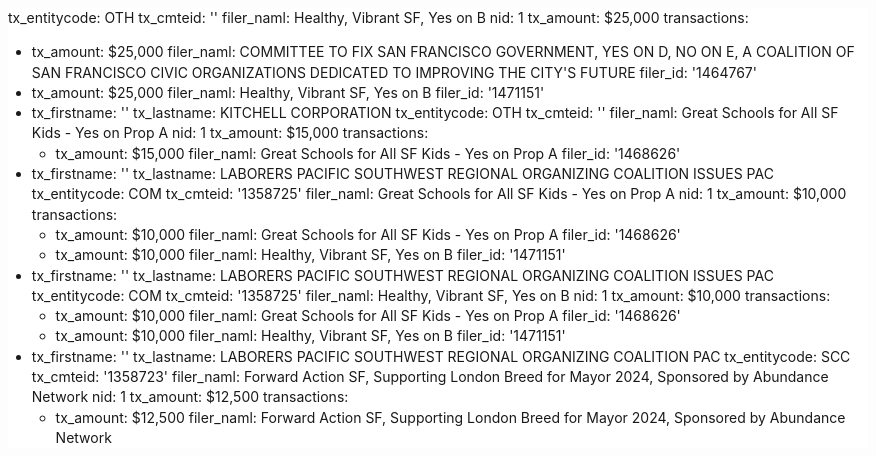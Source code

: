   tx_entitycode: OTH
  tx_cmteid: ''
  filer_naml: Healthy, Vibrant SF, Yes on B
  nid: 1
  tx_amount: $25,000
  transactions:
  - tx_amount: $25,000
    filer_naml: COMMITTEE TO FIX SAN FRANCISCO GOVERNMENT, YES ON D, NO ON E, A COALITION
      OF SAN FRANCISCO CIVIC ORGANIZATIONS DEDICATED TO IMPROVING THE CITY'S FUTURE
    filer_id: '1464767'
  - tx_amount: $25,000
    filer_naml: Healthy, Vibrant SF, Yes on B
    filer_id: '1471151'
- tx_firstname: ''
  tx_lastname: KITCHELL CORPORATION
  tx_entitycode: OTH
  tx_cmteid: ''
  filer_naml: Great Schools for All SF Kids - Yes on Prop A
  nid: 1
  tx_amount: $15,000
  transactions:
  - tx_amount: $15,000
    filer_naml: Great Schools for All SF Kids - Yes on Prop A
    filer_id: '1468626'
- tx_firstname: ''
  tx_lastname: LABORERS PACIFIC SOUTHWEST REGIONAL ORGANIZING COALITION ISSUES PAC
  tx_entitycode: COM
  tx_cmteid: '1358725'
  filer_naml: Great Schools for All SF Kids - Yes on Prop A
  nid: 1
  tx_amount: $10,000
  transactions:
  - tx_amount: $10,000
    filer_naml: Great Schools for All SF Kids - Yes on Prop A
    filer_id: '1468626'
  - tx_amount: $10,000
    filer_naml: Healthy, Vibrant SF, Yes on B
    filer_id: '1471151'
- tx_firstname: ''
  tx_lastname: LABORERS PACIFIC SOUTHWEST REGIONAL ORGANIZING COALITION ISSUES PAC
  tx_entitycode: COM
  tx_cmteid: '1358725'
  filer_naml: Healthy, Vibrant SF, Yes on B
  nid: 1
  tx_amount: $10,000
  transactions:
  - tx_amount: $10,000
    filer_naml: Great Schools for All SF Kids - Yes on Prop A
    filer_id: '1468626'
  - tx_amount: $10,000
    filer_naml: Healthy, Vibrant SF, Yes on B
    filer_id: '1471151'
- tx_firstname: ''
  tx_lastname: LABORERS PACIFIC SOUTHWEST REGIONAL ORGANIZING COALITION PAC
  tx_entitycode: SCC
  tx_cmteid: '1358723'
  filer_naml: Forward Action SF, Supporting London Breed for Mayor 2024, Sponsored
    by Abundance Network
  nid: 1
  tx_amount: $12,500
  transactions:
  - tx_amount: $12,500
    filer_naml: Forward Action SF, Supporting London Breed for Mayor 2024, Sponsored
      by Abundance Network
